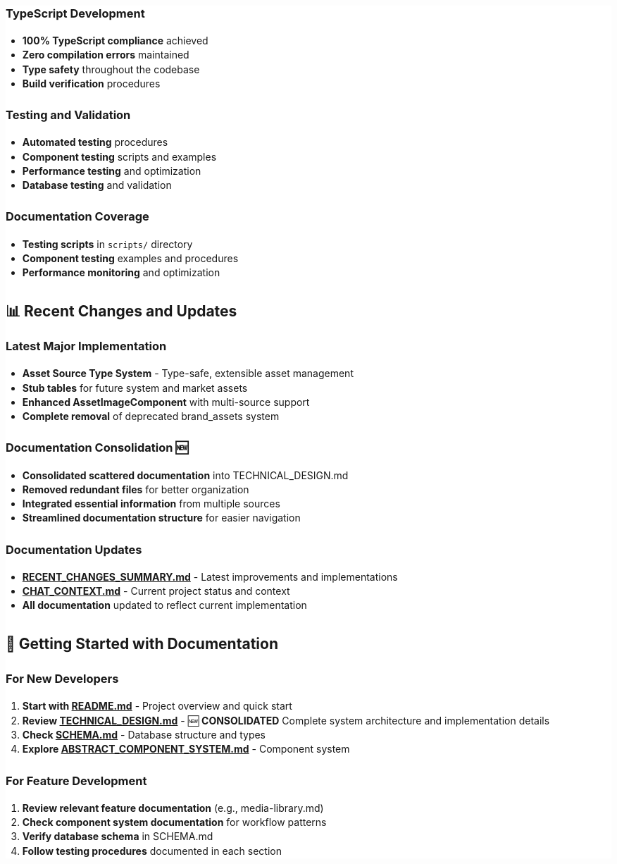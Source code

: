 ### **TypeScript Development**
- **100% TypeScript compliance** achieved
- **Zero compilation errors** maintained
- **Type safety** throughout the codebase
- **Build verification** procedures

### **Testing and Validation**
- **Automated testing** procedures
- **Component testing** scripts and examples
- **Performance testing** and optimization
- **Database testing** and validation

### **Documentation Coverage**
- **Testing scripts** in `scripts/` directory
- **Component testing** examples and procedures
- **Performance monitoring** and optimization

## 📊 **Recent Changes and Updates**

### **Latest Major Implementation**
- **Asset Source Type System** - Type-safe, extensible asset management
- **Stub tables** for future system and market assets
- **Enhanced AssetImageComponent** with multi-source support
- **Complete removal** of deprecated brand_assets system

### **Documentation Consolidation** 🆕
- **Consolidated scattered documentation** into TECHNICAL_DESIGN.md
- **Removed redundant files** for better organization
- **Integrated essential information** from multiple sources
- **Streamlined documentation structure** for easier navigation

### **Documentation Updates**
- **[RECENT_CHANGES_SUMMARY.md](RECENT_CHANGES_SUMMARY.md)** - Latest improvements and implementations
- **[CHAT_CONTEXT.md](CHAT_CONTEXT.md)** - Current project status and context
- **All documentation** updated to reflect current implementation

## 🚀 **Getting Started with Documentation**

### **For New Developers**
1. **Start with [README.md](README.md)** - Project overview and quick start
2. **Review [TECHNICAL_DESIGN.md](TECHNICAL_DESIGN.md)** - 🆕 **CONSOLIDATED** Complete system architecture and implementation details
3. **Check [SCHEMA.md](SCHEMA.md)** - Database structure and types
4. **Explore [ABSTRACT_COMPONENT_SYSTEM.md](ABSTRACT_COMPONENT_SYSTEM.md)** - Component system

### **For Feature Development**
1. **Review relevant feature documentation** (e.g., media-library.md)
2. **Check component system documentation** for workflow patterns
3. **Verify database schema** in SCHEMA.md
4. **Follow testing procedures** documented in each section
